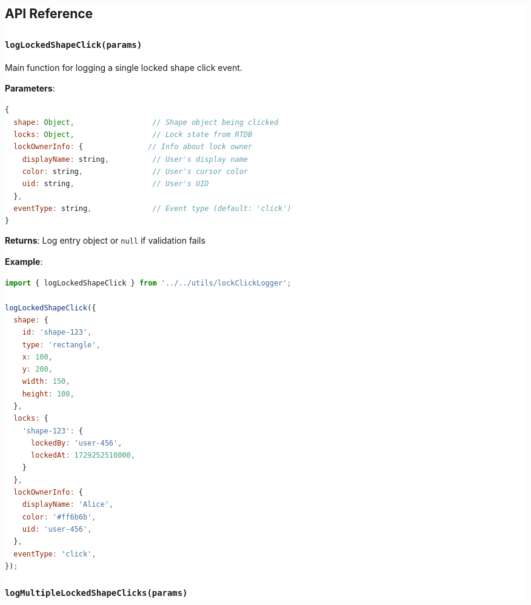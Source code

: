 ## API Reference

### `logLockedShapeClick(params)`

Main function for logging a single locked shape click event.

**Parameters**:
```javascript
{
  shape: Object,                  // Shape object being clicked
  locks: Object,                  // Lock state from RTDB
  lockOwnerInfo: {               // Info about lock owner
    displayName: string,          // User's display name
    color: string,                // User's cursor color
    uid: string,                  // User's UID
  },
  eventType: string,              // Event type (default: 'click')
}
```

**Returns**: Log entry object or `null` if validation fails

**Example**:
```javascript
import { logLockedShapeClick } from '../../utils/lockClickLogger';

logLockedShapeClick({
  shape: {
    id: 'shape-123',
    type: 'rectangle',
    x: 100,
    y: 200,
    width: 150,
    height: 100,
  },
  locks: {
    'shape-123': {
      lockedBy: 'user-456',
      lockedAt: 1729252510000,
    }
  },
  lockOwnerInfo: {
    displayName: 'Alice',
    color: '#ff6b6b',
    uid: 'user-456',
  },
  eventType: 'click',
});
```

### `logMultipleLockedShapeClicks(params)`
